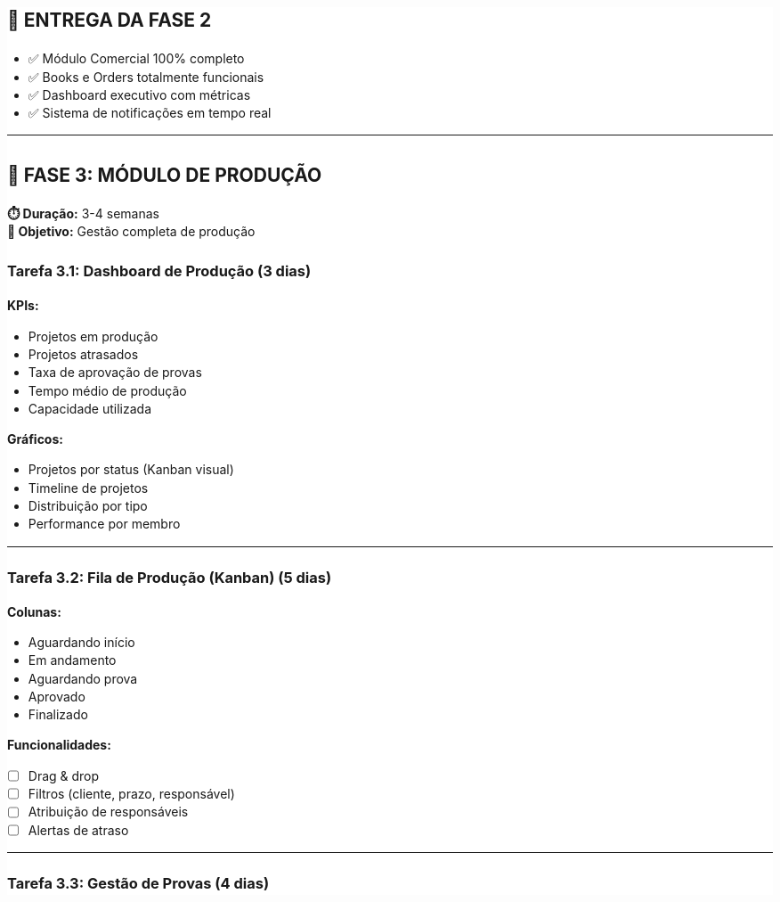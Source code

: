 
## 🎯 ENTREGA DA FASE 2

- ✅ Módulo Comercial 100% completo
- ✅ Books e Orders totalmente funcionais
- ✅ Dashboard executivo com métricas
- ✅ Sistema de notificações em tempo real

---

## 📅 FASE 3: MÓDULO DE PRODUÇÃO

**⏱️ Duração:** 3-4 semanas  
**🎯 Objetivo:** Gestão completa de produção

### **Tarefa 3.1: Dashboard de Produção** (3 dias)

**KPIs:**

- Projetos em produção
- Projetos atrasados
- Taxa de aprovação de provas
- Tempo médio de produção
- Capacidade utilizada

**Gráficos:**

- Projetos por status (Kanban visual)
- Timeline de projetos
- Distribuição por tipo
- Performance por membro

---

### **Tarefa 3.2: Fila de Produção (Kanban)** (5 dias)

**Colunas:**

- Aguardando início
- Em andamento
- Aguardando prova
- Aprovado
- Finalizado

**Funcionalidades:**

- [ ] Drag & drop
- [ ] Filtros (cliente, prazo, responsável)
- [ ] Atribuição de responsáveis
- [ ] Alertas de atraso

---

### **Tarefa 3.3: Gestão de Provas** (4 dias)
